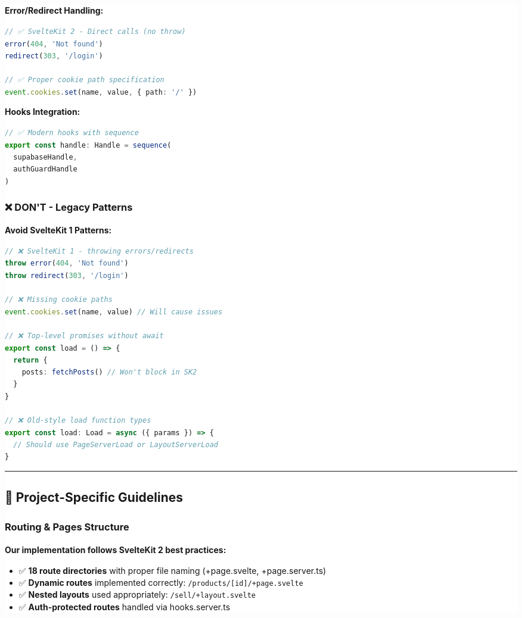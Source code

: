 ```typescript
```

**Error/Redirect Handling:**
```typescript
// ✅ SvelteKit 2 - Direct calls (no throw)
error(404, 'Not found')
redirect(303, '/login')

// ✅ Proper cookie path specification
event.cookies.set(name, value, { path: '/' })
```

**Hooks Integration:**
```typescript
// ✅ Modern hooks with sequence
export const handle: Handle = sequence(
  supabaseHandle,
  authGuardHandle
)
```

### ❌ DON'T - Legacy Patterns

**Avoid SvelteKit 1 Patterns:**
```typescript
// ❌ SvelteKit 1 - throwing errors/redirects
throw error(404, 'Not found')
throw redirect(303, '/login')

// ❌ Missing cookie paths
event.cookies.set(name, value) // Will cause issues

// ❌ Top-level promises without await
export const load = () => {
  return {
    posts: fetchPosts() // Won't block in SK2
  }
}

// ❌ Old-style load function types
export const load: Load = async ({ params }) => {
  // Should use PageServerLoad or LayoutServerLoad
}
```

---

## 🎯 Project-Specific Guidelines

### Routing & Pages Structure
**Our implementation follows SvelteKit 2 best practices:**

- ✅ **18 route directories** with proper file naming (+page.svelte, +page.server.ts)
- ✅ **Dynamic routes** implemented correctly: `/products/[id]/+page.svelte`
- ✅ **Nested layouts** used appropriately: `/sell/+layout.svelte`
- ✅ **Auth-protected routes** handled via hooks.server.ts
